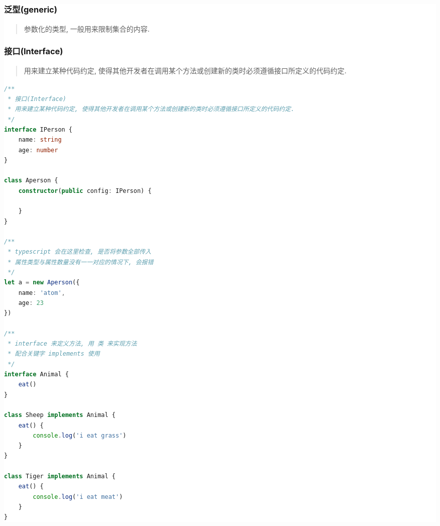### 泛型(generic)
> 参数化的类型, 一般用来限制集合的内容.

### 接口(Interface)
> 用来建立某种代码约定, 使得其他开发者在调用某个方法或创建新的类时必须遵循接口所定义的代码约定.
```typescript
/**
 * 接口(Interface)
 * 用来建立某种代码约定, 使得其他开发者在调用某个方法或创建新的类时必须遵循接口所定义的代码约定.
 */
interface IPerson {
	name: string
	age: number
}

class Aperson {
	constructor(public config: IPerson) {

	}
}

/**
 * typescript 会在这里检查, 是否将参数全部传入
 * 属性类型与属性数量没有一一对应的情况下, 会报错
 */
let a = new Aperson({
	name: 'atom',
	age: 23
})

/**
 * interface 来定义方法, 用 类 来实现方法
 * 配合关键字 implements 使用
 */
interface Animal {
	eat()
}

class Sheep implements Animal {
	eat() {
		console.log('i eat grass')
	}
}

class Tiger implements Animal {
	eat() {
		console.log('i eat meat')
	}
}
```
